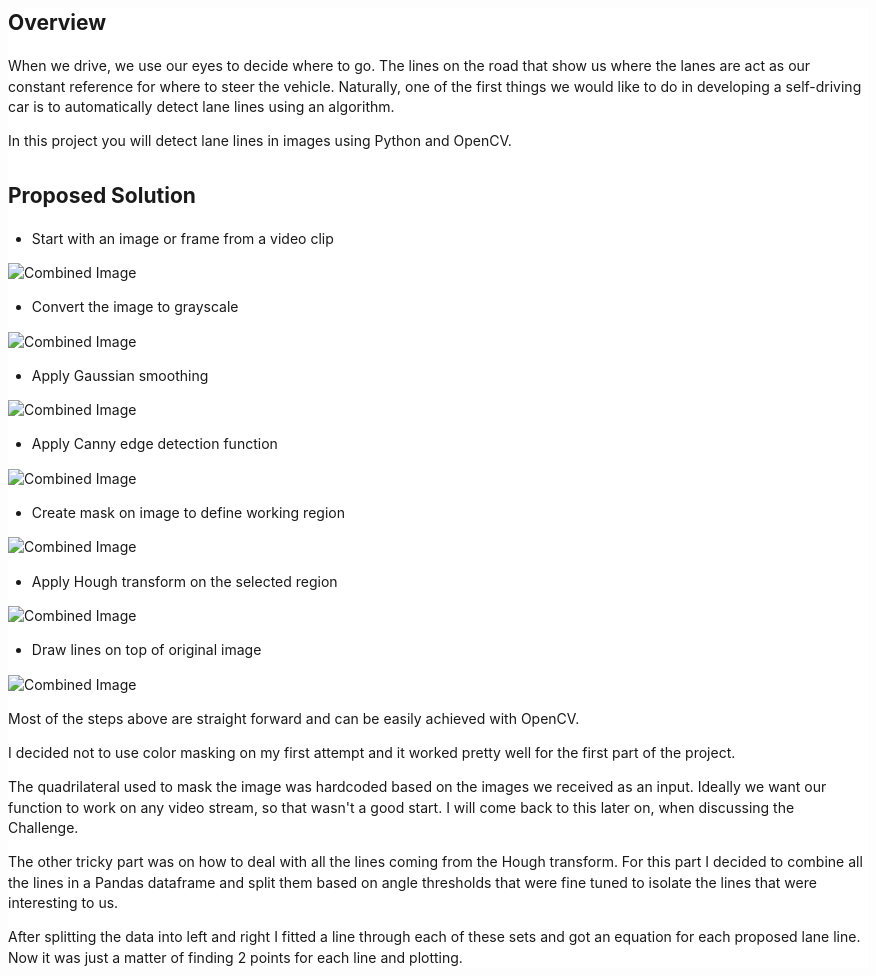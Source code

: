 Overview
---

When we drive, we use our eyes to decide where to go.  The lines on the road that show us where the lanes are act as our constant reference for where to steer the vehicle.  Naturally, one of the first things we would like to do in developing a self-driving car is to automatically detect lane lines using an algorithm.

In this project you will detect lane lines in images using Python and OpenCV.

Proposed Solution
---
* Start with an image or frame from a video clip

<img src="https://github.com/souravEMBS/CarND-LaneLines/tree/master/test_images/solidWhiteCurve.jpg" width="480" alt="Combined Image" />

* Convert the image to grayscale

<img src="https://github.com/souravEMBS/CarND-LaneLines/tree/master/test_image_output/gray_solidWhiteCurve.jpg" width="480" alt="Combined Image" />

* Apply Gaussian smoothing

<img src="https://github.com/souravEMBS/CarND-LaneLines/tree/master/test_image_output/gaussian_solidWhiteCurve.jpg" width="480" alt="Combined Image" />

* Apply Canny edge detection function

<img src="https://github.com/souravEMBS/CarND-LaneLines/tree/master/test_image_output/canny_solidWhiteCurve.jpg" width="480" alt="Combined Image" />

* Create mask on image to define working region

<img src="https://github.com/souravEMBS/CarND-LaneLines/tree/master/test_image_output/mask_solidWhiteCurve.jpg" width="480" alt="Combined Image" />

* Apply Hough transform on the selected region

<img src="https://github.com/souravEMBS/CarND-LaneLines/tree/master/test_image_output/hough_solidWhiteCurve.jpg" width="480" alt="Combined Image" />


* Draw lines on top of original image


<img src="https://github.com/souravEMBS/CarND-LaneLines/tree/master/test_image_output/combo_solidWhiteCurve.jpg" width="480" alt="Combined Image" />

Most of the steps above are straight forward and can be easily achieved with OpenCV.

I decided not to use color masking on my first attempt and it worked pretty well for the first part of the project.

The quadrilateral used to mask the image was hardcoded based on the images we received as an input. Ideally we want our function to work on any video stream, so that wasn't a good start. I will come back to this later on, when discussing the Challenge.

The other tricky part was on how to deal with all the lines coming from the Hough transform. For this part I decided to combine all the lines in a Pandas dataframe and split them based on angle thresholds that were fine tuned to isolate the lines that were interesting to us.

After splitting the data into left and right I fitted a line through each of these sets and got an equation for each proposed lane line. Now it was just a matter of finding 2 points for each line and plotting.
